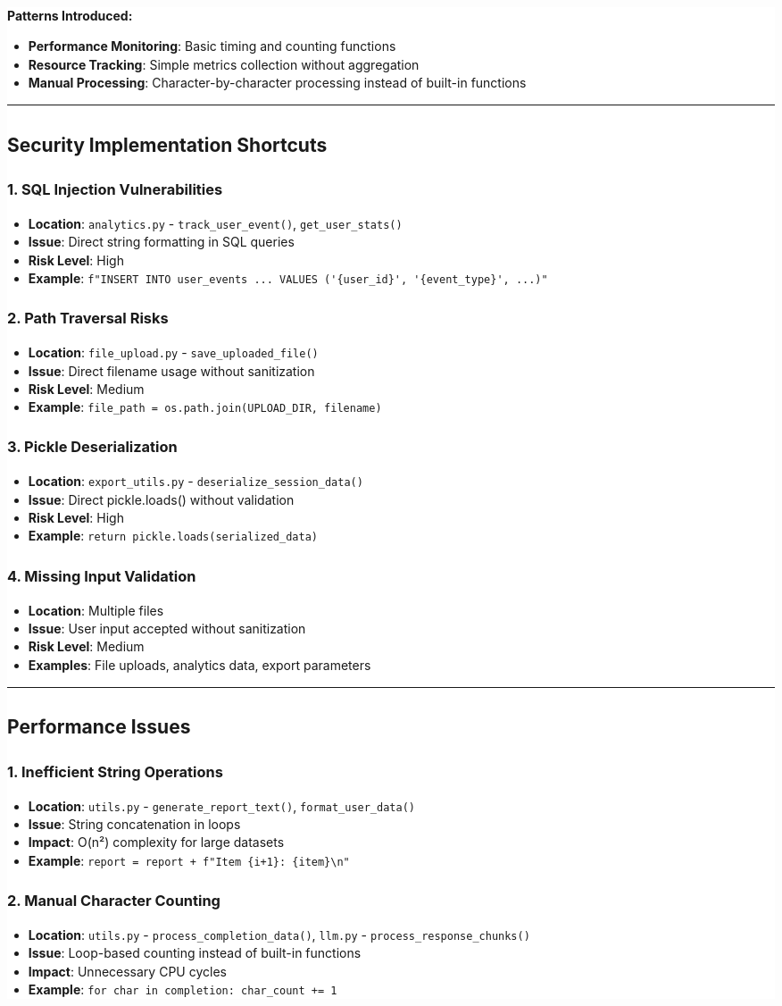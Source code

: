 **Patterns Introduced:**
- **Performance Monitoring**: Basic timing and counting functions
- **Resource Tracking**: Simple metrics collection without aggregation
- **Manual Processing**: Character-by-character processing instead of built-in functions

---

## Security Implementation Shortcuts

### 1. SQL Injection Vulnerabilities
- **Location**: `analytics.py` - `track_user_event()`, `get_user_stats()`
- **Issue**: Direct string formatting in SQL queries
- **Risk Level**: High
- **Example**: `f"INSERT INTO user_events ... VALUES ('{user_id}', '{event_type}', ...)"`

### 2. Path Traversal Risks
- **Location**: `file_upload.py` - `save_uploaded_file()`
- **Issue**: Direct filename usage without sanitization
- **Risk Level**: Medium
- **Example**: `file_path = os.path.join(UPLOAD_DIR, filename)`

### 3. Pickle Deserialization
- **Location**: `export_utils.py` - `deserialize_session_data()`
- **Issue**: Direct pickle.loads() without validation
- **Risk Level**: High
- **Example**: `return pickle.loads(serialized_data)`

### 4. Missing Input Validation
- **Location**: Multiple files
- **Issue**: User input accepted without sanitization
- **Risk Level**: Medium
- **Examples**: File uploads, analytics data, export parameters

---

## Performance Issues

### 1. Inefficient String Operations
- **Location**: `utils.py` - `generate_report_text()`, `format_user_data()`
- **Issue**: String concatenation in loops
- **Impact**: O(n²) complexity for large datasets
- **Example**: `report = report + f"Item {i+1}: {item}\n"`

### 2. Manual Character Counting
- **Location**: `utils.py` - `process_completion_data()`, `llm.py` - `process_response_chunks()`
- **Issue**: Loop-based counting instead of built-in functions
- **Impact**: Unnecessary CPU cycles
- **Example**: `for char in completion: char_count += 1`
